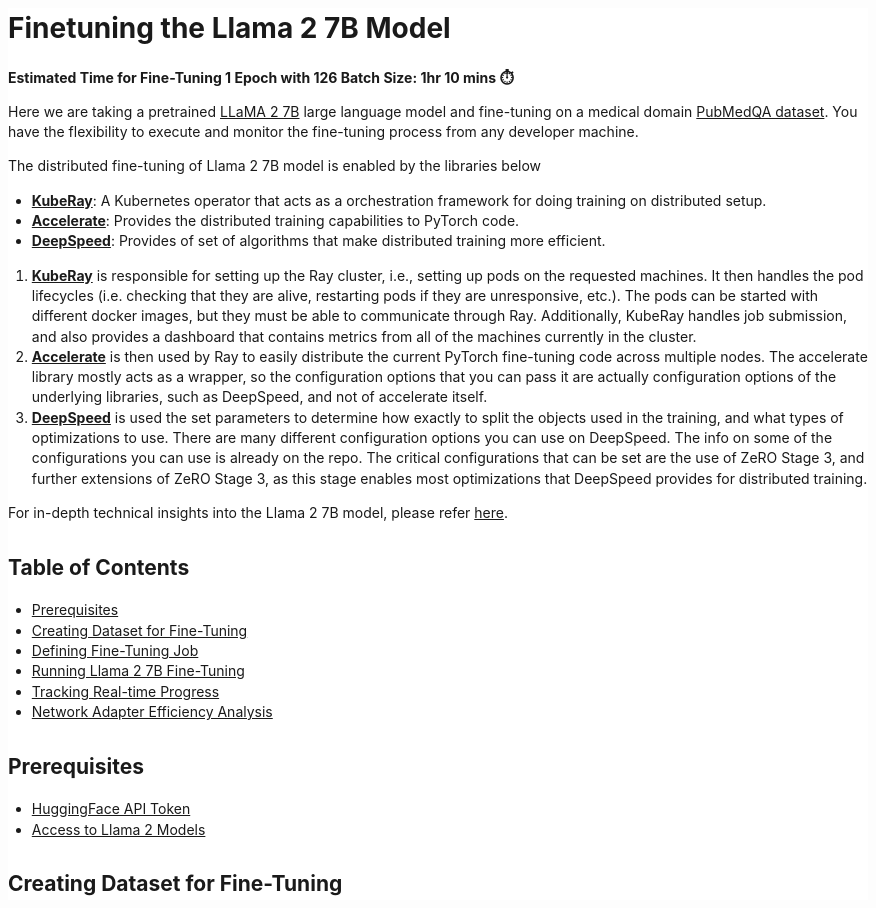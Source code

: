 # Finetuning the Llama 2 7B Model
**Estimated Time for Fine-Tuning 1 Epoch with 126 Batch Size: 1hr 10 mins ⏱️**

Here we are taking a pretrained [LLaMA 2 7B](https://ai.meta.com/llama/) large language model and fine-tuning on a medical domain [PubMedQA dataset](https://huggingface.co/datasets/pubmed_qa). You have the flexibility to execute and monitor the fine-tuning process from any developer machine.

The distributed fine-tuning of Llama 2 7B model is enabled by the libraries below

* [**KubeRay**](https://github.com/ray-project/kuberay): A Kubernetes operator that acts as a orchestration framework
for doing training on distributed setup.
* [**Accelerate**](https://github.com/huggingface/accelerate): Provides the distributed training capabilities to PyTorch code.
* [**DeepSpeed**](https://github.com/microsoft/DeepSpeed): Provides of set of algorithms that make distributed training more efficient.

1. [**KubeRay**](https://github.com/ray-project/kuberay) is responsible for setting up the Ray cluster, i.e., setting up pods on the requested machines. It then handles the pod lifecycles (i.e. checking that they are alive, restarting pods if they are unresponsive, etc.). The pods can be started with different docker images, but they must be able to communicate through Ray. Additionally, KubeRay handles job submission, and also provides a dashboard that contains metrics from all of the
machines currently in the cluster.
2. [**Accelerate**](https://github.com/huggingface/accelerate) is then used by Ray to easily distribute the current PyTorch fine-tuning code across multiple nodes. The accelerate library mostly acts as a wrapper, so the configuration options that you can pass it are actually configuration options of the underlying libraries, such as DeepSpeed, and not of accelerate itself.
3. [**DeepSpeed**](https://github.com/microsoft/DeepSpeed) is used the set parameters to determine how exactly to split the objects used in the training, and what types of optimizations to use. There are many different configuration options you can use on DeepSpeed. The info on some of the configurations you can use is already on the repo. The critical configurations that can be set are the use of ZeRO Stage 3, and further extensions of ZeRO Stage 3, as this stage enables most optimizations that DeepSpeed provides for distributed training.

For in-depth technical insights into the Llama 2 7B model, please refer [here](./model_details.md#llama-2-large-language-model).

## Table of Contents
* [Prerequisites](#prerequisites)
* [Creating Dataset for Fine-Tuning](#creating-dataset-for-fine-tuning)
* [Defining Fine-Tuning Job](#defining-fine-tuning-job)
* [Running Llama 2 7B Fine-Tuning](#running-llama-2-7b-fine-tuning)
* [Tracking Real-time Progress](#tracking-real-time-progress)
* [Network Adapter Efficiency Analysis](#network-adapter-efficiency-analysis)

## Prerequisites
* [HuggingFace API Token](https://huggingface.co/docs/hub/security-tokens)
* [Access to Llama 2 Models](https://huggingface.co/meta-llama)

## Creating Dataset for Fine-Tuning
